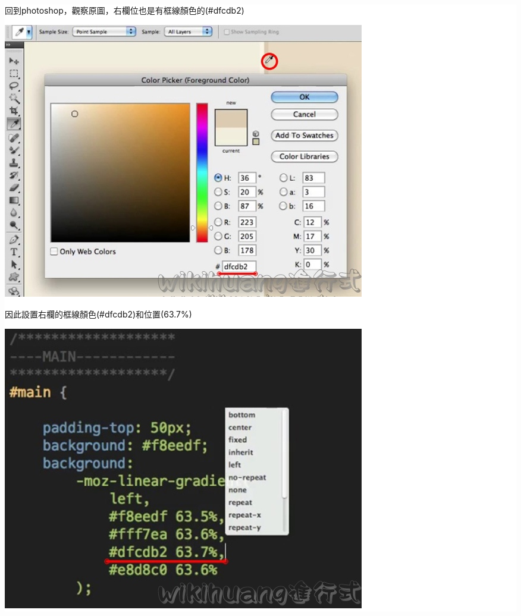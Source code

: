 


<p>回到photoshop，觀察原圖，右欄位也是有框線顏色的(#dfcdb2)</p>
<img src="/images/coding-note/html/psd-to-html/05c_buildCss_main_section/05c_buildCss_main_section-0.05.46.87.jpg" alt="/images/coding-note/html/psd-to-html/05c_buildCss_main_section/05c_buildCss_main_section-0.05.46.87.jpg"/>




<p>因此設置右欄的框線顏色(#dfcdb2)和位置(63.7%)</p>
<img src="/images/coding-note/html/psd-to-html/05c_buildCss_main_section/05c_buildCss_main_section-0.05.51.33.jpg" alt="/images/coding-note/html/psd-to-html/05c_buildCss_main_section/05c_buildCss_main_section-0.05.51.33.jpg"/>
